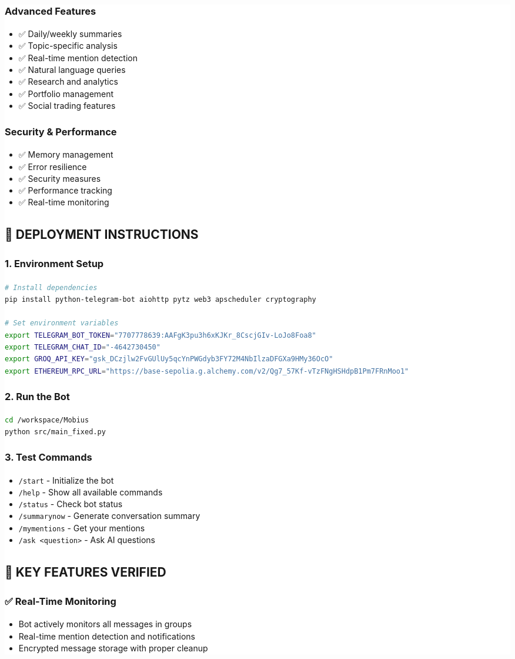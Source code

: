 ### Advanced Features
- ✅ Daily/weekly summaries
- ✅ Topic-specific analysis
- ✅ Real-time mention detection
- ✅ Natural language queries
- ✅ Research and analytics
- ✅ Portfolio management
- ✅ Social trading features

### Security & Performance
- ✅ Memory management
- ✅ Error resilience
- ✅ Security measures
- ✅ Performance tracking
- ✅ Real-time monitoring

## 🚀 DEPLOYMENT INSTRUCTIONS

### 1. Environment Setup
```bash
# Install dependencies
pip install python-telegram-bot aiohttp pytz web3 apscheduler cryptography

# Set environment variables
export TELEGRAM_BOT_TOKEN="7707778639:AAFgK3pu3h6xKJKr_8CscjGIv-LoJo8Foa8"
export TELEGRAM_CHAT_ID="-4642730450"
export GROQ_API_KEY="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"
export ETHEREUM_RPC_URL="https://base-sepolia.g.alchemy.com/v2/Qg7_57Kf-vTzFNgHSHdpB1Pm7FRnMoo1"
```

### 2. Run the Bot
```bash
cd /workspace/Mobius
python src/main_fixed.py
```

### 3. Test Commands
- `/start` - Initialize the bot
- `/help` - Show all available commands
- `/status` - Check bot status
- `/summarynow` - Generate conversation summary
- `/mymentions` - Get your mentions
- `/ask <question>` - Ask AI questions

## 🎯 KEY FEATURES VERIFIED

### ✅ Real-Time Monitoring
- Bot actively monitors all messages in groups
- Real-time mention detection and notifications
- Encrypted message storage with proper cleanup
